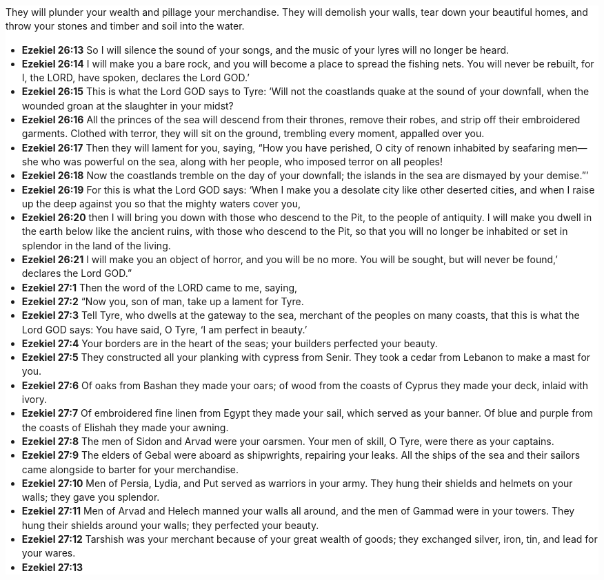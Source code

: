 They will plunder your wealth and pillage your merchandise. They will demolish your walls, tear down your beautiful homes, and throw your stones and timber and soil into the water.
- **Ezekiel 26:13**
So I will silence the sound of your songs, and the music of your lyres will no longer be heard.
- **Ezekiel 26:14**
I will make you a bare rock, and you will become a place to spread the fishing nets. You will never be rebuilt, for I, the LORD, have spoken, declares the Lord GOD.’
- **Ezekiel 26:15**
This is what the Lord GOD says to Tyre: ‘Will not the coastlands quake at the sound of your downfall, when the wounded groan at the slaughter in your midst?
- **Ezekiel 26:16**
All the princes of the sea will descend from their thrones, remove their robes, and strip off their embroidered garments. Clothed with terror, they will sit on the ground, trembling every moment, appalled over you.
- **Ezekiel 26:17**
Then they will lament for you, saying, “How you have perished, O city of renown inhabited by seafaring men—she who was powerful on the sea, along with her people, who imposed terror on all peoples!
- **Ezekiel 26:18**
Now the coastlands tremble on the day of your downfall; the islands in the sea are dismayed by your demise.”’
- **Ezekiel 26:19**
For this is what the Lord GOD says: ‘When I make you a desolate city like other deserted cities, and when I raise up the deep against you so that the mighty waters cover you,
- **Ezekiel 26:20**
then I will bring you down with those who descend to the Pit, to the people of antiquity. I will make you dwell in the earth below like the ancient ruins, with those who descend to the Pit, so that you will no longer be inhabited or set in splendor in the land of the living.
- **Ezekiel 26:21**
I will make you an object of horror, and you will be no more. You will be sought, but will never be found,’ declares the Lord GOD.”
- **Ezekiel 27:1**
Then the word of the LORD came to me, saying,
- **Ezekiel 27:2**
“Now you, son of man, take up a lament for Tyre.
- **Ezekiel 27:3**
Tell Tyre, who dwells at the gateway to the sea, merchant of the peoples on many coasts, that this is what the Lord GOD says: You have said, O Tyre, ‘I am perfect in beauty.’
- **Ezekiel 27:4**
Your borders are in the heart of the seas; your builders perfected your beauty.
- **Ezekiel 27:5**
They constructed all your planking with cypress from Senir. They took a cedar from Lebanon to make a mast for you.
- **Ezekiel 27:6**
Of oaks from Bashan they made your oars; of wood from the coasts of Cyprus they made your deck, inlaid with ivory.
- **Ezekiel 27:7**
Of embroidered fine linen from Egypt they made your sail, which served as your banner. Of blue and purple from the coasts of Elishah they made your awning.
- **Ezekiel 27:8**
The men of Sidon and Arvad were your oarsmen. Your men of skill, O Tyre, were there as your captains.
- **Ezekiel 27:9**
The elders of Gebal were aboard as shipwrights, repairing your leaks. All the ships of the sea and their sailors came alongside to barter for your merchandise.
- **Ezekiel 27:10**
Men of Persia, Lydia, and Put served as warriors in your army. They hung their shields and helmets on your walls; they gave you splendor.
- **Ezekiel 27:11**
Men of Arvad and Helech manned your walls all around, and the men of Gammad were in your towers. They hung their shields around your walls; they perfected your beauty.
- **Ezekiel 27:12**
Tarshish was your merchant because of your great wealth of goods; they exchanged silver, iron, tin, and lead for your wares.
- **Ezekiel 27:13**